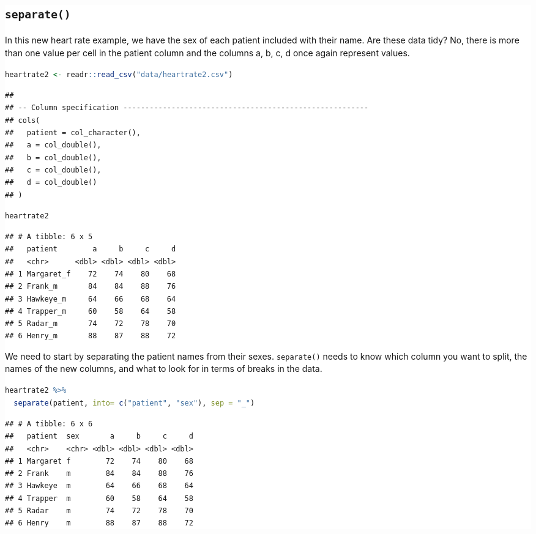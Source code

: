 ## `separate()`
In this new heart rate example, we have the sex of each patient included with their name. Are these data tidy? No, there is more than one value per cell in the patient column and the columns a, b, c, d once again represent values.

```r
heartrate2 <- readr::read_csv("data/heartrate2.csv")
```

```
## 
## -- Column specification --------------------------------------------------------
## cols(
##   patient = col_character(),
##   a = col_double(),
##   b = col_double(),
##   c = col_double(),
##   d = col_double()
## )
```

```r
heartrate2
```

```
## # A tibble: 6 x 5
##   patient        a     b     c     d
##   <chr>      <dbl> <dbl> <dbl> <dbl>
## 1 Margaret_f    72    74    80    68
## 2 Frank_m       84    84    88    76
## 3 Hawkeye_m     64    66    68    64
## 4 Trapper_m     60    58    64    58
## 5 Radar_m       74    72    78    70
## 6 Henry_m       88    87    88    72
```

We need to start by separating the patient names from their sexes. `separate()` needs to know which column you want to split, the names of the new columns, and what to look for in terms of breaks in the data.

```r
heartrate2 %>% 
  separate(patient, into= c("patient", "sex"), sep = "_")
```

```
## # A tibble: 6 x 6
##   patient  sex       a     b     c     d
##   <chr>    <chr> <dbl> <dbl> <dbl> <dbl>
## 1 Margaret f        72    74    80    68
## 2 Frank    m        84    84    88    76
## 3 Hawkeye  m        64    66    68    64
## 4 Trapper  m        60    58    64    58
## 5 Radar    m        74    72    78    70
## 6 Henry    m        88    87    88    72
```
